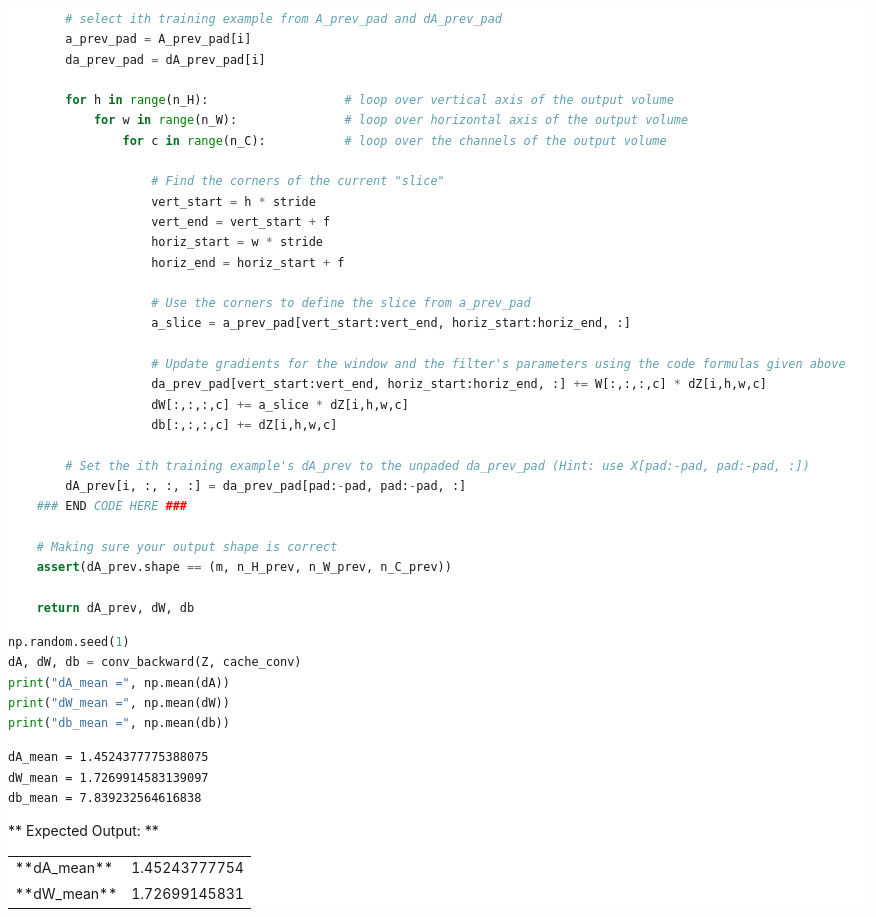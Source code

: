```python
        # select ith training example from A_prev_pad and dA_prev_pad
        a_prev_pad = A_prev_pad[i]
        da_prev_pad = dA_prev_pad[i]
        
        for h in range(n_H):                   # loop over vertical axis of the output volume
            for w in range(n_W):               # loop over horizontal axis of the output volume
                for c in range(n_C):           # loop over the channels of the output volume
                    
                    # Find the corners of the current "slice"
                    vert_start = h * stride
                    vert_end = vert_start + f
                    horiz_start = w * stride
                    horiz_end = horiz_start + f
                    
                    # Use the corners to define the slice from a_prev_pad
                    a_slice = a_prev_pad[vert_start:vert_end, horiz_start:horiz_end, :]

                    # Update gradients for the window and the filter's parameters using the code formulas given above
                    da_prev_pad[vert_start:vert_end, horiz_start:horiz_end, :] += W[:,:,:,c] * dZ[i,h,w,c]
                    dW[:,:,:,c] += a_slice * dZ[i,h,w,c]
                    db[:,:,:,c] += dZ[i,h,w,c]
                    
        # Set the ith training example's dA_prev to the unpaded da_prev_pad (Hint: use X[pad:-pad, pad:-pad, :])
        dA_prev[i, :, :, :] = da_prev_pad[pad:-pad, pad:-pad, :]
    ### END CODE HERE ###
    
    # Making sure your output shape is correct
    assert(dA_prev.shape == (m, n_H_prev, n_W_prev, n_C_prev))
    
    return dA_prev, dW, db
```


```python
np.random.seed(1)
dA, dW, db = conv_backward(Z, cache_conv)
print("dA_mean =", np.mean(dA))
print("dW_mean =", np.mean(dW))
print("db_mean =", np.mean(db))
```

    dA_mean = 1.4524377775388075
    dW_mean = 1.7269914583139097
    db_mean = 7.839232564616838


** Expected Output: **
<table>
    <tr>
        <td>
            **dA_mean**
        </td>
        <td>
            1.45243777754
        </td>
    </tr>
    <tr>
        <td>
            **dW_mean**
        </td>
        <td>
            1.72699145831
        </td>
